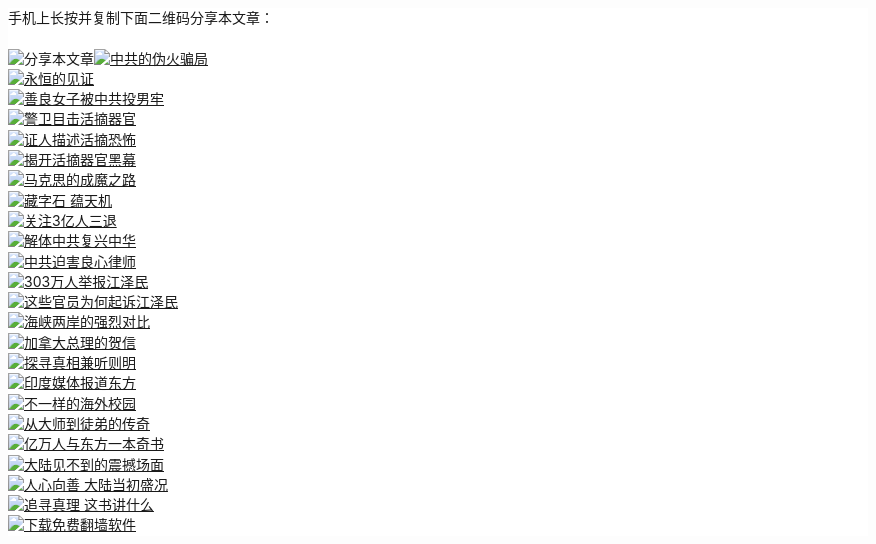 ####
手机上长按并复制下面二维码分享本文章：<br><br><img src="http://d1p1.ip.zn2.us/v.php?action=qrcode&url=https://github.com/mprjd2205/djy/blob/master/gb/15/9/10/n4523992.md%231" title="分享本文章"></td><td VALIGN=TOP><a href="https://github.com/mprjd2205/djy/blob/master/gb/16/1/21/n4622075.md?dfh#1" target="_blank"><img src="https://gitlab.com/szzdlab/djy/raw/master/gb/300/wei-f1.jpg" title="中共的伪火骗局"  alt="中共的伪火骗局"></a><br><a href="https://github.com/mprjd2205/www/blob/master/README.md?dfh#9" target="_blank"><img src="https://gitlab.com/szzdlab/djy/raw/master/gb/300/yong-h.jpg" title="永恒的见证"  alt="永恒的见证"></a><br><a href="https://github.com/mprjd2205/djy/blob/master/gb/13/9/29/n3974789.md?dfh#1" target="_blank"><img src="https://gitlab.com/szzdlab/djy/raw/master/gb/300/shang-lnz.jpg" title="善良女子被中共投男牢"  alt="善良女子被中共投男牢"></a><br><a href="https://github.com/mprjd2205/djy/blob/master/gb/16/3/16/n4663449.md?dfh#1" target="_blank"><img src="https://gitlab.com/szzdlab/djy/raw/master/gb/300/huo-z3.jpg" title="警卫目击活摘器官"  alt="警卫目击活摘器官"></a><br><a href="https://github.com/mprjd2205/djy/blob/master/gb/16/8/7/n8177641.md?dfh#1" target="_blank"><img src="https://gitlab.com/szzdlab/djy/raw/master/gb/300/huo-z4.jpg" title="证人描述活摘恐怖"  alt="证人描述活摘恐怖"></a><br><a href="https://github.com/mprjd2205/djy/blob/master/gb/10/4/19/n2881569.md?dfh#1" target="_blank"><img src="https://gitlab.com/szzdlab/djy/raw/master/gb/300/huo-z1.jpg" title="揭开活摘器官黑幕"  alt="揭开活摘器官黑幕"></a><br><a href="https://github.com/mprjd2205/djy/blob/master/gb/10/11/7/n3077476.md?dfh#1" target="_blank"><img src="https://gitlab.com/szzdlab/djy/raw/master/gb/300/ma-ks.jpg" title="马克思的成魔之路"  alt="马克思的成魔之路"></a><br><a href="https://github.com/mprjd2205/djy/blob/master/gb/14/6/9/n4173977.md?dfh#1" target="_blank"><img src="https://gitlab.com/szzdlab/djy/raw/master/gb/300/chang-zs.jpg" title="藏字石 蕴天机"  alt="藏字石 蕴天机"></a><br><a href="https://github.com/mprjd2205/djy/blob/master/gb/18/5/10/n10381511.md?dfh#1" target="_blank"><img src="https://gitlab.com/szzdlab/djy/raw/master/gb/300/st1.jpg" title="关注3亿人三退"  alt="关注3亿人三退"></a><br><a href="https://github.com/mprjd2205/djy/blob/master/gb/18/3/21/n10237682.md?dfh#1" target="_blank"><img src="https://gitlab.com/szzdlab/djy/raw/master/gb/300/jie-t.jpg" title="解体中共复兴中华"  alt="解体中共复兴中华"></a><br><a href="https://github.com/mprjd2205/djy/blob/master/gb/9/2/9/n2422991.md?dfh#1" target="_blank"><img src="https://gitlab.com/szzdlab/djy/raw/master/gb/300/gao-zs.jpg" title="中共迫害良心律师"  alt="中共迫害良心律师"></a><br><a href="https://github.com/mprjd2205/djy/blob/master/gb/18/12/9/n10900044.md?dfh#1" target="_blank"><img src="https://gitlab.com/szzdlab/djy/raw/master/gb/300/sj1.jpg" title="303万人举报江泽民"  alt="303万人举报江泽民"></a><br><a href="https://github.com/mprjd2205/djy/blob/master/gb/18/8/28/n10672014.md?dfh#1" target="_blank"><img src="https://gitlab.com/szzdlab/djy/raw/master/gb/300/sj2.jpg" title="这些官员为何起诉江泽民"  alt="这些官员为何起诉江泽民"></a><br><a href="https://github.com/mprjd2205/djy/blob/master/gb/8/12/18/n2367165.md?dfh#1" target="_blank"><img src="https://gitlab.com/szzdlab/djy/raw/master/gb/300/liangan.jpg" title="海峡两岸的强烈对比"  alt="海峡两岸的强烈对比"></a><br><a href="https://github.com/mprjd2205/djy/blob/master/gb/15/5/5/n4427238.md?dfh#1" target="_blank"><img src="https://gitlab.com/szzdlab/djy/raw/master/gb/300/jia-ndzl.jpg" title="加拿大总理的贺信"  alt="加拿大总理的贺信"></a><br><a href="https://github.com/mprjd2205/djy/blob/master/gb/11/6/17/n3289382.md?dfh#1" target="_blank"><img src="https://gitlab.com/szzdlab/djy/raw/master/gb/300/xiao-wd.jpg" title="探寻真相兼听则明"  alt="探寻真相兼听则明"></a><br>
<a href="https://github.com/mprjd2205/djy/blob/master/gb/18/10/27/n10812623.md?dfh#1" target="_blank"><img src="https://gitlab.com/szzdlab/djy/raw/master/gb/300/yindu.jpg" title="印度媒体报道东方"  alt="印度媒体报道东方"></a><br><a href="https://github.com/mprjd2205/djy/blob/master/gb/18/6/9/n10469652.md?dfh#1" target="_blank"><img src="https://gitlab.com/szzdlab/djy/raw/master/gb/300/xie-j.jpg" title="不一样的海外校园"  alt="不一样的海外校园"></a><br><a href="https://github.com/mprjd2205/djy/blob/master/gb/7/4/5/n1669415.md?dfh#1" target="_blank"><img src="https://gitlab.com/szzdlab/djy/raw/master/gb/300/li-up.jpg" title="从大师到徒弟的传奇"  alt="从大师到徒弟的传奇"></a><br><a href="https://github.com/mprjd2205/djy/blob/master/gb/17/5/26/n9191512.md?dfh#1" target="_blank"><img src="https://gitlab.com/szzdlab/djy/raw/master/gb/300/zfl2.jpg" title="亿万人与东方一本奇书"  alt="亿万人与东方一本奇书"></a><br><a href="https://github.com/mprjd2205/djy/blob/master/gb/13/11/27/n4020290.md?dfh#1" target="_blank"><img src="https://gitlab.com/szzdlab/djy/raw/master/gb/300/zhen-h.jpg" title="大陆见不到的震撼场面"  alt="大陆见不到的震撼场面"></a><br><a href="https://github.com/mprjd2205/djy/blob/master/gb/15/7/17/n4482910.md?dfh#1" target="_blank"><img src="https://gitlab.com/szzdlab/djy/raw/master/gb/300/dalu-sk.jpg" title="人心向善 大陆当初盛况"  alt="人心向善 大陆当初盛况"></a><br><a href="https://github.com/mprjd2205/djy/blob/master/gb/9/10/15/n2689419.md?dfh#1" target="_blank"><img src="https://gitlab.com/szzdlab/djy/raw/master/gb/300/zfl1.jpg" title="追寻真理 这书讲什么"  alt="追寻真理 这书讲什么"></a><br><a href="https://github.com/mprjd2205/www/blob/master/README.md?dfh#1" target="_blank"><img src="https://gitlab.com/szzdlab/djy/raw/master/gb/300/fq1.jpg" title="下载免费翻墙软件"  alt="下载免费翻墙软件"></a><br></td></tr></table>
